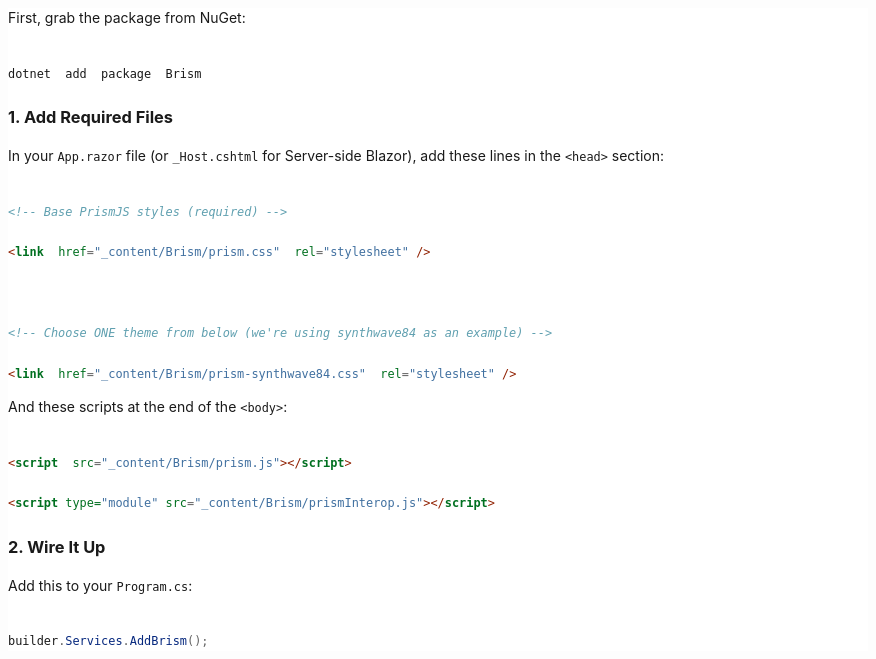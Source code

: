 First, grab the package from NuGet:

  

```bash

dotnet  add  package  Brism

```

  

### 1. Add Required Files

In your `App.razor` file (or `_Host.cshtml` for Server-side Blazor), add these lines in the `<head>` section:

  

```html

<!-- Base PrismJS styles (required) -->

<link  href="_content/Brism/prism.css"  rel="stylesheet" />

  

<!-- Choose ONE theme from below (we're using synthwave84 as an example) -->

<link  href="_content/Brism/prism-synthwave84.css"  rel="stylesheet" />

```

  

And these scripts at the end of the `<body>`:

  

```html

<script  src="_content/Brism/prism.js"></script>

<script type="module" src="_content/Brism/prismInterop.js"></script>

```

  

### 2. Wire It Up

Add this to your `Program.cs`:

  

```csharp

builder.Services.AddBrism();

```

  
